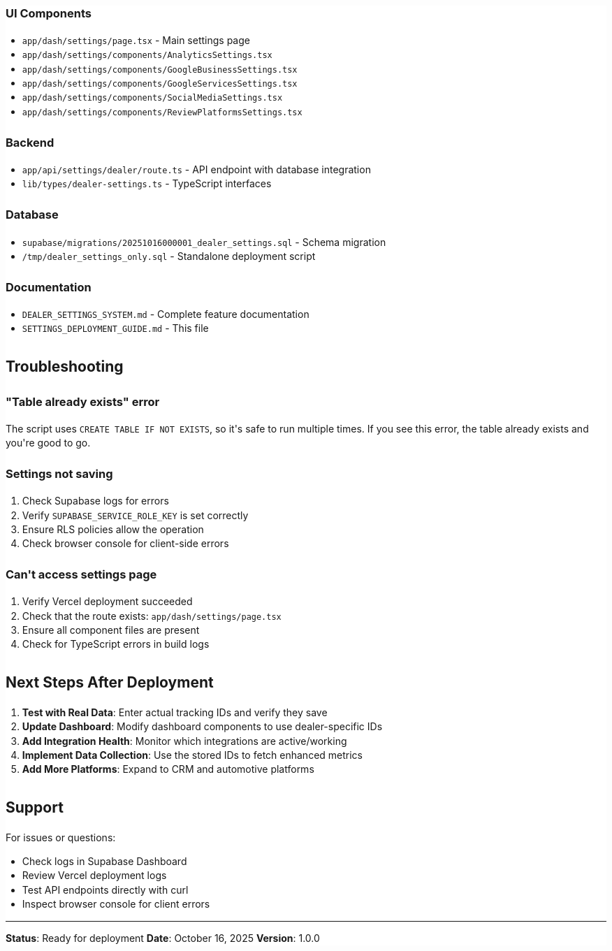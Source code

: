 ### UI Components
- `app/dash/settings/page.tsx` - Main settings page
- `app/dash/settings/components/AnalyticsSettings.tsx`
- `app/dash/settings/components/GoogleBusinessSettings.tsx`
- `app/dash/settings/components/GoogleServicesSettings.tsx`
- `app/dash/settings/components/SocialMediaSettings.tsx`
- `app/dash/settings/components/ReviewPlatformsSettings.tsx`

### Backend
- `app/api/settings/dealer/route.ts` - API endpoint with database integration
- `lib/types/dealer-settings.ts` - TypeScript interfaces

### Database
- `supabase/migrations/20251016000001_dealer_settings.sql` - Schema migration
- `/tmp/dealer_settings_only.sql` - Standalone deployment script

### Documentation
- `DEALER_SETTINGS_SYSTEM.md` - Complete feature documentation
- `SETTINGS_DEPLOYMENT_GUIDE.md` - This file

## Troubleshooting

### "Table already exists" error
The script uses `CREATE TABLE IF NOT EXISTS`, so it's safe to run multiple times. If you see this error, the table already exists and you're good to go.

### Settings not saving
1. Check Supabase logs for errors
2. Verify `SUPABASE_SERVICE_ROLE_KEY` is set correctly
3. Ensure RLS policies allow the operation
4. Check browser console for client-side errors

### Can't access settings page
1. Verify Vercel deployment succeeded
2. Check that the route exists: `app/dash/settings/page.tsx`
3. Ensure all component files are present
4. Check for TypeScript errors in build logs

## Next Steps After Deployment

1. **Test with Real Data**: Enter actual tracking IDs and verify they save
2. **Update Dashboard**: Modify dashboard components to use dealer-specific IDs
3. **Add Integration Health**: Monitor which integrations are active/working
4. **Implement Data Collection**: Use the stored IDs to fetch enhanced metrics
5. **Add More Platforms**: Expand to CRM and automotive platforms

## Support

For issues or questions:
- Check logs in Supabase Dashboard
- Review Vercel deployment logs
- Test API endpoints directly with curl
- Inspect browser console for client errors

---

**Status**: Ready for deployment
**Date**: October 16, 2025
**Version**: 1.0.0

